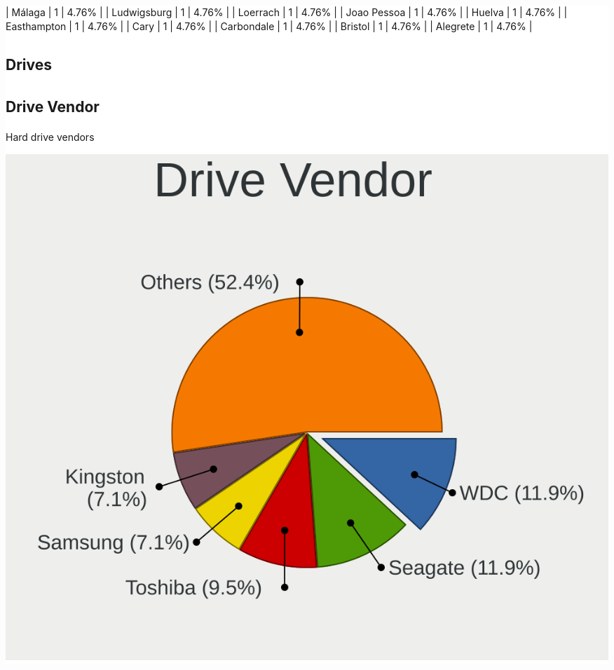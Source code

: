 | Málaga         | 1        | 4.76%   |
| Ludwigsburg     | 1        | 4.76%   |
| Loerrach        | 1        | 4.76%   |
| Joao Pessoa     | 1        | 4.76%   |
| Huelva          | 1        | 4.76%   |
| Easthampton     | 1        | 4.76%   |
| Cary            | 1        | 4.76%   |
| Carbondale      | 1        | 4.76%   |
| Bristol         | 1        | 4.76%   |
| Alegrete        | 1        | 4.76%   |

Drives
------

Drive Vendor
------------

Hard drive vendors

![Drive Vendor](./images/pie_chart/drive_vendor.svg)
